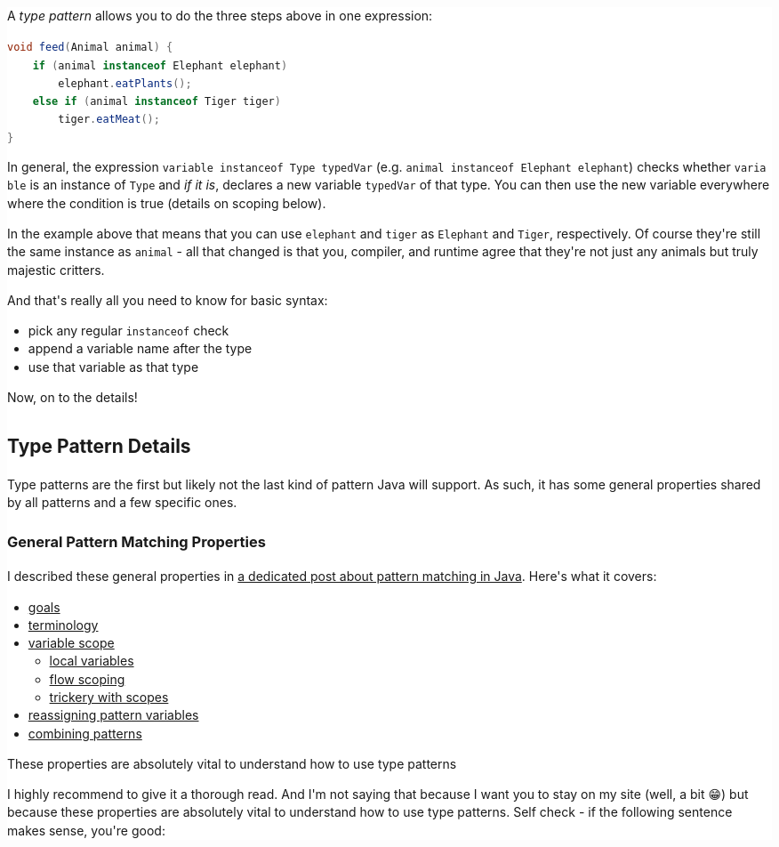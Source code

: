 A _type pattern_ allows you to do the three steps above in one expression:

```java
void feed(Animal animal) {
	if (animal instanceof Elephant elephant)
		elephant.eatPlants();
	else if (animal instanceof Tiger tiger)
		tiger.eatMeat();
}
```

In general, the expression `variable instanceof Type typedVar` (e.g. `animal instanceof Elephant elephant`) checks whether `variable` is an instance of `Type` and _if it is_, declares a new variable `typedVar` of that type.
You can then use the new variable everywhere where the condition is true (details on scoping below).

In the example above that means that you can use `elephant` and `tiger` as `Elephant` and `Tiger`, respectively.
Of course they're still the same instance as `animal` - all that changed is that you, compiler, and runtime agree that they're not just any animals but truly majestic critters.

And that's really all you need to know for basic syntax:

* pick any regular `instanceof` check
* append a variable name after the type
* use that variable as that type

Now, on to the details!


## Type Pattern Details

Type patterns are the first but likely not the last kind of pattern Java will support.
As such, it has some general properties shared by all patterns and a few specific ones.

### General Pattern Matching Properties

I described these general properties in [a dedicated post about pattern matching in Java](java-pattern-matching).
Here's what it covers:

* [goals](java-pattern-matching#pattern-matching-goals)
* [terminology](java-pattern-matching#pattern-matching-terminology)
* [variable scope](java-pattern-matching#pattern-variable-scope)
	* [local variables](java-pattern-matching#local-variables)
	* [flow scoping](java-pattern-matching#flow-scoping)
	* [trickery with scopes](java-pattern-matching#trickery-with-scopes)
* [reassigning pattern variables](java-pattern-matching#reassigning-pattern-variables)
* [combining patterns](java-pattern-matching#combining-patterns)

<pullquote>These properties are absolutely vital to understand how to use type patterns</pullquote>

I highly recommend to give it a thorough read.
And I'm not saying that because I want you to stay on my site (well, a bit 😁) but because these properties are absolutely vital to understand how to use type patterns.
Self check - if the following sentence makes sense, you're good:
